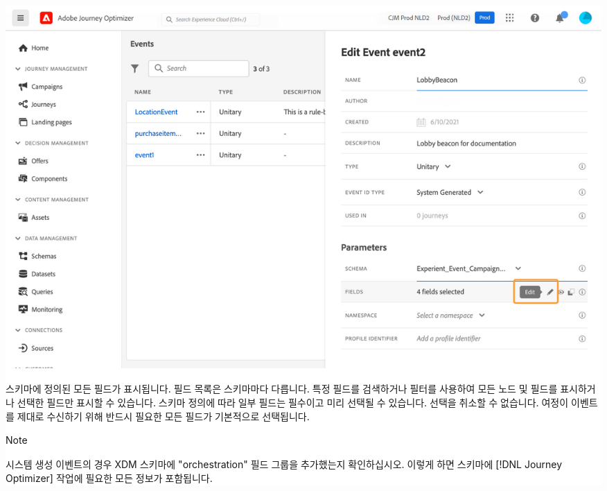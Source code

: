    ![](assets/journey8.png)

   스키마에 정의된 모든 필드가 표시됩니다. 필드 목록은 스키마마다 다릅니다. 특정 필드를 검색하거나 필터를 사용하여 모든 노드 및 필드를 표시하거나 선택한 필드만 표시할 수 있습니다. 스키마 정의에 따라 일부 필드는 필수이고 미리 선택될 수 있습니다. 선택을 취소할 수 없습니다. 여정이 이벤트를 제대로 수신하기 위해 반드시 필요한 모든 필드가 기본적으로 선택됩니다.

   >[!NOTE]
   >
   >시스템 생성 이벤트의 경우 XDM 스키마에 &quot;orchestration&quot; 필드 그룹을 추가했는지 확인하십시오. 이렇게 하면 스키마에 [!DNL Journey Optimizer] 작업에 필요한 모든 정보가 포함됩니다.

